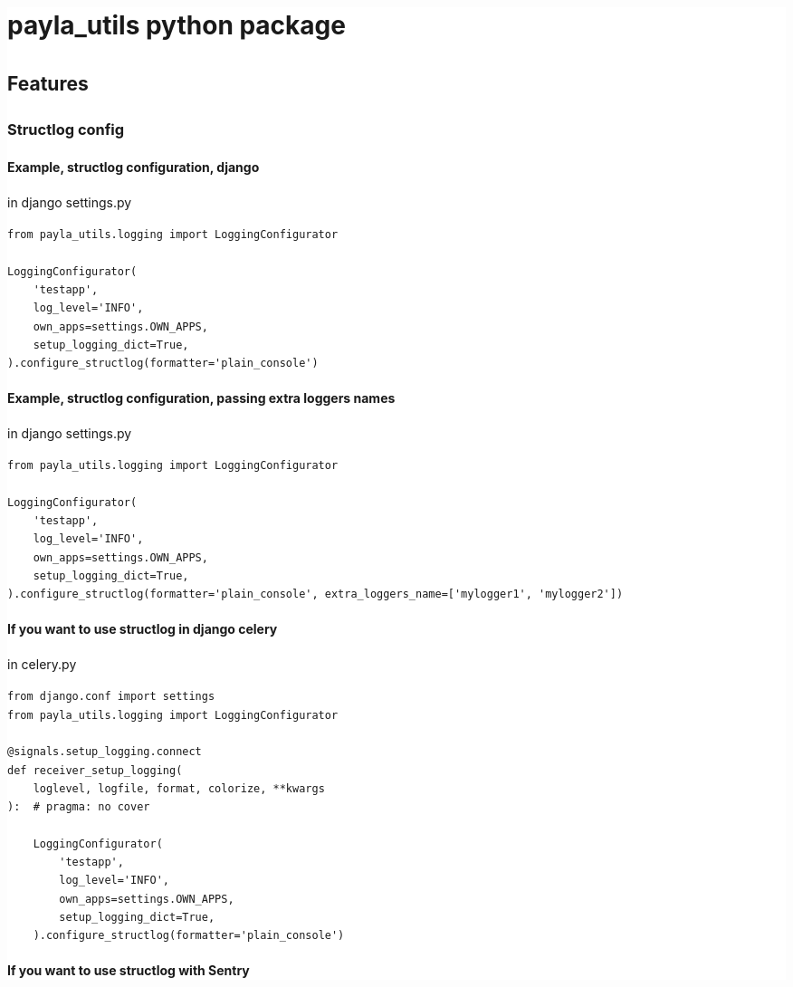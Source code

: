 # payla_utils python package

## Features

### Structlog config

#### Example, structlog configuration, django
in django settings.py

    from payla_utils.logging import LoggingConfigurator

    LoggingConfigurator(
        'testapp',
        log_level='INFO',
        own_apps=settings.OWN_APPS,
        setup_logging_dict=True,
    ).configure_structlog(formatter='plain_console')


#### Example, structlog configuration, passing extra loggers names
in django settings.py

    from payla_utils.logging import LoggingConfigurator

    LoggingConfigurator(
        'testapp',
        log_level='INFO',
        own_apps=settings.OWN_APPS,
        setup_logging_dict=True,
    ).configure_structlog(formatter='plain_console', extra_loggers_name=['mylogger1', 'mylogger2'])


#### If you want to use structlog in django celery

in celery.py

    from django.conf import settings
    from payla_utils.logging import LoggingConfigurator

    @signals.setup_logging.connect
    def receiver_setup_logging(
        loglevel, logfile, format, colorize, **kwargs
    ):  # pragma: no cover

        LoggingConfigurator(
            'testapp',
            log_level='INFO',
            own_apps=settings.OWN_APPS,
            setup_logging_dict=True,
        ).configure_structlog(formatter='plain_console')

#### If you want to use structlog with Sentry
